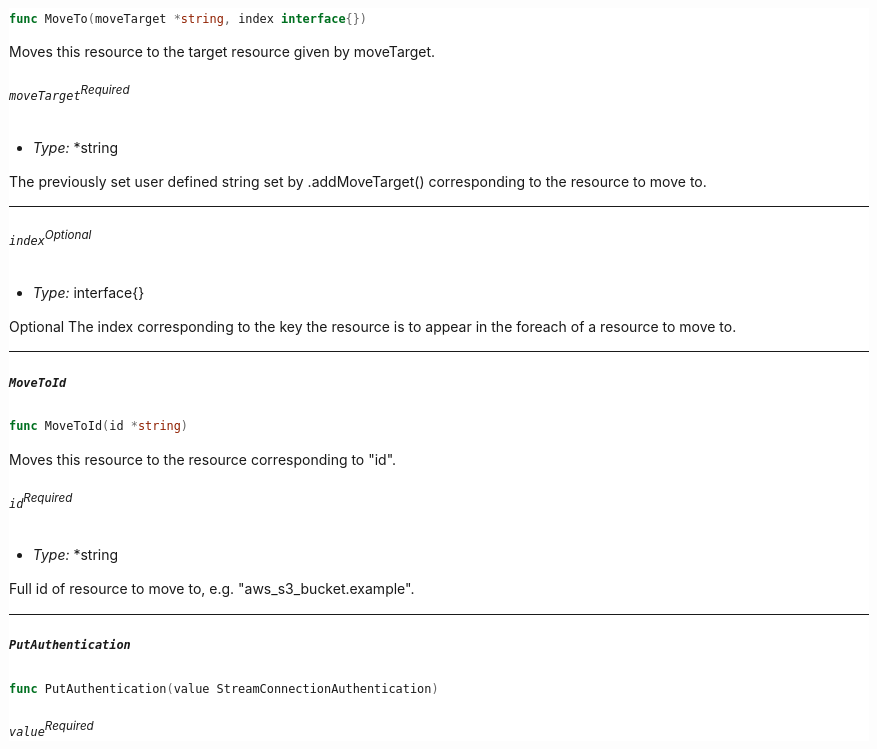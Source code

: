 ```go
func MoveTo(moveTarget *string, index interface{})
```

Moves this resource to the target resource given by moveTarget.

###### `moveTarget`<sup>Required</sup> <a name="moveTarget" id="@cdktf/provider-mongodbatlas.streamConnection.StreamConnection.moveTo.parameter.moveTarget"></a>

- *Type:* *string

The previously set user defined string set by .addMoveTarget() corresponding to the resource to move to.

---

###### `index`<sup>Optional</sup> <a name="index" id="@cdktf/provider-mongodbatlas.streamConnection.StreamConnection.moveTo.parameter.index"></a>

- *Type:* interface{}

Optional The index corresponding to the key the resource is to appear in the foreach of a resource to move to.

---

##### `MoveToId` <a name="MoveToId" id="@cdktf/provider-mongodbatlas.streamConnection.StreamConnection.moveToId"></a>

```go
func MoveToId(id *string)
```

Moves this resource to the resource corresponding to "id".

###### `id`<sup>Required</sup> <a name="id" id="@cdktf/provider-mongodbatlas.streamConnection.StreamConnection.moveToId.parameter.id"></a>

- *Type:* *string

Full id of resource to move to, e.g. "aws_s3_bucket.example".

---

##### `PutAuthentication` <a name="PutAuthentication" id="@cdktf/provider-mongodbatlas.streamConnection.StreamConnection.putAuthentication"></a>

```go
func PutAuthentication(value StreamConnectionAuthentication)
```

###### `value`<sup>Required</sup> <a name="value" id="@cdktf/provider-mongodbatlas.streamConnection.StreamConnection.putAuthentication.parameter.value"></a>
